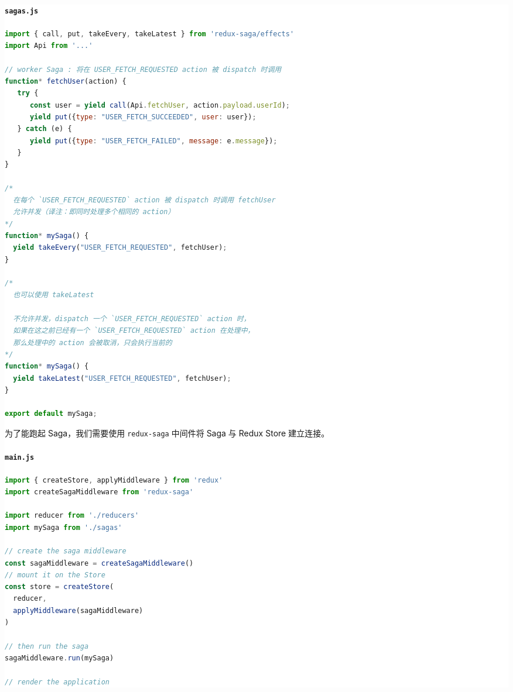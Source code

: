 #### `sagas.js`

```javascript
import { call, put, takeEvery, takeLatest } from 'redux-saga/effects'
import Api from '...'

// worker Saga : 将在 USER_FETCH_REQUESTED action 被 dispatch 时调用
function* fetchUser(action) {
   try {
      const user = yield call(Api.fetchUser, action.payload.userId);
      yield put({type: "USER_FETCH_SUCCEEDED", user: user});
   } catch (e) {
      yield put({type: "USER_FETCH_FAILED", message: e.message});
   }
}

/*
  在每个 `USER_FETCH_REQUESTED` action 被 dispatch 时调用 fetchUser
  允许并发（译注：即同时处理多个相同的 action）
*/
function* mySaga() {
  yield takeEvery("USER_FETCH_REQUESTED", fetchUser);
}

/*
  也可以使用 takeLatest

  不允许并发，dispatch 一个 `USER_FETCH_REQUESTED` action 时，
  如果在这之前已经有一个 `USER_FETCH_REQUESTED` action 在处理中，
  那么处理中的 action 会被取消，只会执行当前的
*/
function* mySaga() {
  yield takeLatest("USER_FETCH_REQUESTED", fetchUser);
}

export default mySaga;
```

为了能跑起 Saga，我们需要使用 `redux-saga` 中间件将 Saga 与 Redux Store 建立连接。

#### `main.js`

```javascript
import { createStore, applyMiddleware } from 'redux'
import createSagaMiddleware from 'redux-saga'

import reducer from './reducers'
import mySaga from './sagas'

// create the saga middleware
const sagaMiddleware = createSagaMiddleware()
// mount it on the Store
const store = createStore(
  reducer,
  applyMiddleware(sagaMiddleware)
)

// then run the saga
sagaMiddleware.run(mySaga)

// render the application
```

